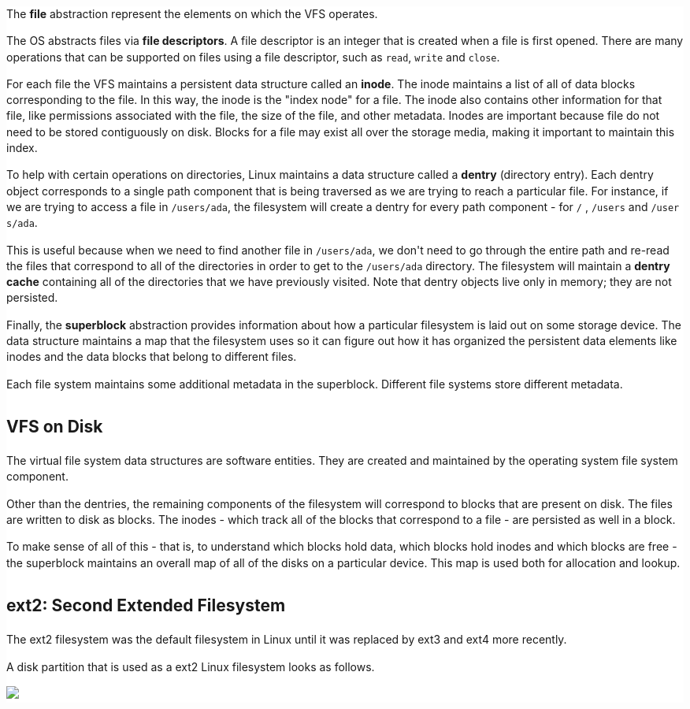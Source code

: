 The **file** abstraction represent the elements on which the VFS operates.

The OS abstracts files via **file descriptors**. A file descriptor is an integer that is created when a file is first opened. There are many operations that can be supported on files using a file descriptor, such as `read`, `write` and `close`.

For each file the VFS maintains a persistent data structure called an **inode**. The inode maintains a list of all of data blocks corresponding to the file. In this way, the inode is the "index node" for a file. The inode also contains other information for that file, like permissions associated with the file, the size of the file, and other metadata. Inodes are important because file do not need to be stored contiguously on disk. Blocks for a file may exist all over the storage media, making it important to maintain this index.

To help with certain operations on directories, Linux maintains a data structure called a **dentry** \(directory entry\). Each dentry object corresponds to a single path component that is being traversed as we are trying to reach a particular file. For instance, if we are trying to access a file in `/users/ada`, the filesystem will create a dentry for every path component - for `/` , `/users` and `/users/ada`.

This is useful because when we need to find another file in `/users/ada`, we don't need to go through the entire path and re-read the files that correspond to all of the directories in order to get to the `/users/ada` directory. The filesystem will maintain a **dentry cache** containing all of the directories that we have previously visited. Note that dentry objects live only in memory; they are not persisted.

Finally, the **superblock** abstraction provides information about how a particular filesystem is laid out on some storage device. The data structure maintains a map that the filesystem uses so it can figure out how it has organized the persistent data elements like inodes and the data blocks that belong to different files.

Each file system maintains some additional metadata in the superblock. Different file systems store different metadata.

## VFS on Disk

The virtual file system data structures are software entities. They are created and maintained by the operating system file system component.

Other than the dentries, the remaining components of the filesystem will correspond to blocks that are present on disk. The files are written to disk as blocks. The inodes - which track all of the blocks that correspond to a file - are persisted as well in a block.

To make sense of all of this - that is, to understand which blocks hold data, which blocks hold inodes and which blocks are free - the superblock maintains an overall map of all of the disks on a particular device. This map is used both for allocation and lookup.

## ext2: Second Extended Filesystem

The ext2 filesystem was the default filesystem in Linux until it was replaced by ext3 and ext4 more recently.

A disk partition that is used as a ext2 Linux filesystem looks as follows.

![](https://assets.omscs.io/notes/E63DEDAE-89A8-4A35-B994-24482EC5FE27.png)
